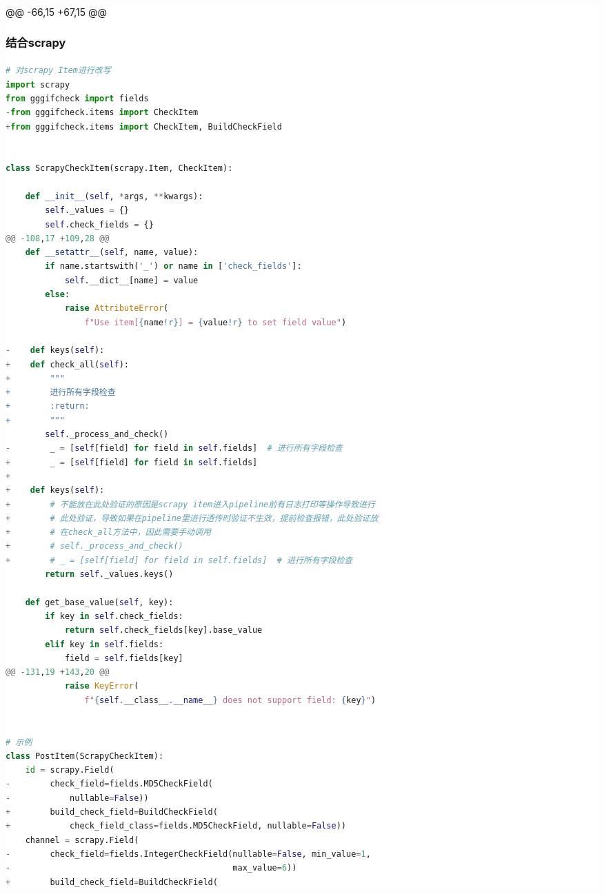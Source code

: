 @@ -66,15 +67,15 @@
 
 ### 结合scrapy
 
 ```python
 # 对scrapy Item进行改写
 import scrapy
 from gggifcheck import fields
-from gggifcheck.items import CheckItem
+from gggifcheck.items import CheckItem, BuildCheckField
 
 
 class ScrapyCheckItem(scrapy.Item, CheckItem):
 
     def __init__(self, *args, **kwargs):
         self._values = {}
         self.check_fields = {}
@@ -108,17 +109,28 @@
     def __setattr__(self, name, value):
         if name.startswith('_') or name in ['check_fields']:
             self.__dict__[name] = value
         else:
             raise AttributeError(
                 f"Use item[{name!r}] = {value!r} to set field value")
 
-    def keys(self):
+    def check_all(self):
+        """
+        进行所有字段检查
+        :return:
+        """
         self._process_and_check()
-        _ = [self[field] for field in self.fields]  # 进行所有字段检查
+        _ = [self[field] for field in self.fields]
+
+    def keys(self):
+        # 不能放在此处验证的原因是scrapy item进入pipeline前有日志打印等操作导致进行
+        # 此处验证，导致如果在pipeline里进行透传时验证不生效，提前检查报错，此处验证放
+        # 在check_all方法中，因此需要手动调用
+        # self._process_and_check()
+        # _ = [self[field] for field in self.fields]  # 进行所有字段检查
         return self._values.keys()
 
     def get_base_value(self, key):
         if key in self.check_fields:
             return self.check_fields[key].base_value
         elif key in self.fields:
             field = self.fields[key]
@@ -131,19 +143,20 @@
             raise KeyError(
                 f"{self.__class__.__name__} does not support field: {key}")
 
 
 # 示例
 class PostItem(ScrapyCheckItem):
     id = scrapy.Field(
-        check_field=fields.MD5CheckField(
-            nullable=False))
+        build_check_field=BuildCheckField(
+            check_field_class=fields.MD5CheckField, nullable=False))
     channel = scrapy.Field(
-        check_field=fields.IntegerCheckField(nullable=False, min_value=1,
-                                             max_value=6))
+        build_check_field=BuildCheckField(
 ```